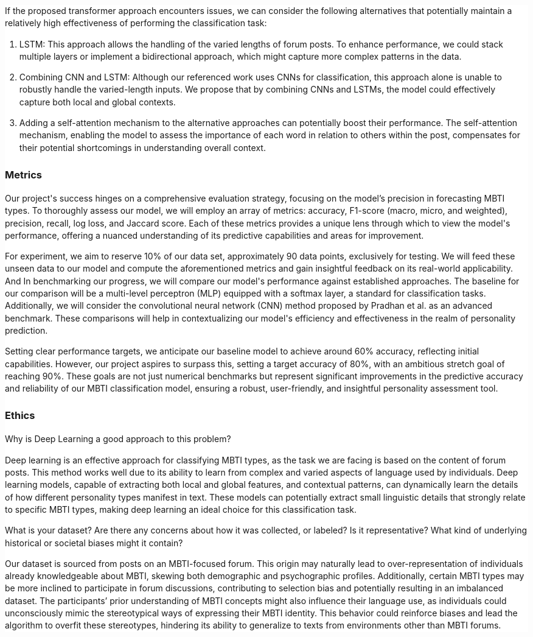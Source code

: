 If the proposed transformer approach encounters issues, we can consider the following alternatives that potentially maintain a relatively high effectiveness of performing the classification task:

1. LSTM: This approach allows the handling of the varied lengths of forum posts. To enhance performance, we could stack multiple layers or implement a bidirectional approach, which might capture more complex patterns in the data.

2. Combining CNN and LSTM: Although our referenced work uses CNNs for classification, this approach alone is unable to robustly handle the varied-length inputs. We propose that by combining CNNs and LSTMs, the model could effectively capture both local and global contexts. 

3. Adding a self-attention mechanism to the alternative approaches can potentially boost their performance. The self-attention mechanism, enabling the model to assess the importance of each word in relation to others within the post, compensates for their potential shortcomings in understanding overall context.

### Metrics
Our project's success hinges on a comprehensive evaluation strategy, focusing on the model’s precision in forecasting MBTI types. To thoroughly assess our model, we will employ an array of metrics: accuracy, F1-score (macro, micro, and weighted), precision, recall, log loss, and Jaccard score. Each of these metrics provides a unique lens through which to view the model's performance, offering a nuanced understanding of its predictive capabilities and areas for improvement.

For experiment, we aim to reserve 10% of our data set, approximately 90 data points, exclusively for testing. We will feed these unseen data to our model and compute the aforementioned metrics and gain insightful feedback on its real-world applicability. And In benchmarking our progress, we will compare our model's performance against established approaches. The baseline for our comparison will be a multi-level perceptron (MLP) equipped with a softmax layer, a standard for classification tasks. Additionally, we will consider the convolutional neural network (CNN) method proposed by Pradhan et al. as an advanced benchmark. These comparisons will help in contextualizing our model's efficiency and effectiveness in the realm of personality prediction.

Setting clear performance targets, we anticipate our baseline model to achieve around 60% accuracy, reflecting initial capabilities. However, our project aspires to surpass this, setting a target accuracy of 80%, with an ambitious stretch goal of reaching 90%. These goals are not just numerical benchmarks but represent significant improvements in the predictive accuracy and reliability of our MBTI classification model, ensuring a robust, user-friendly, and insightful personality assessment tool.

### Ethics

Why is Deep Learning a good approach to this problem?

Deep learning is an effective approach for classifying MBTI types, as the task we are facing is based on the content of forum posts. This method works well due to its ability to learn from complex and varied aspects of language used by individuals. Deep learning models, capable of extracting both local and global features, and contextual patterns, can dynamically learn the details of how different personality types manifest in text. These models can potentially extract small linguistic details that strongly relate to specific MBTI types, making deep learning an ideal choice for this classification task.

What is your dataset? Are there any concerns about how it was collected, or labeled? Is it representative? What kind of underlying historical or societal biases might it contain?

Our dataset is sourced from posts on an MBTI-focused forum. This origin may naturally lead to over-representation of individuals already knowledgeable about MBTI, skewing both demographic and psychographic profiles. Additionally, certain MBTI types may be more inclined to participate in forum discussions, contributing to selection bias and potentially resulting in an imbalanced dataset. The participants’ prior understanding of MBTI concepts might also influence their language use, as individuals could unconsciously mimic the stereotypical ways of expressing their MBTI identity. This behavior could reinforce biases and lead the algorithm to overfit these stereotypes, hindering its ability to generalize to texts from environments other than MBTI forums.
